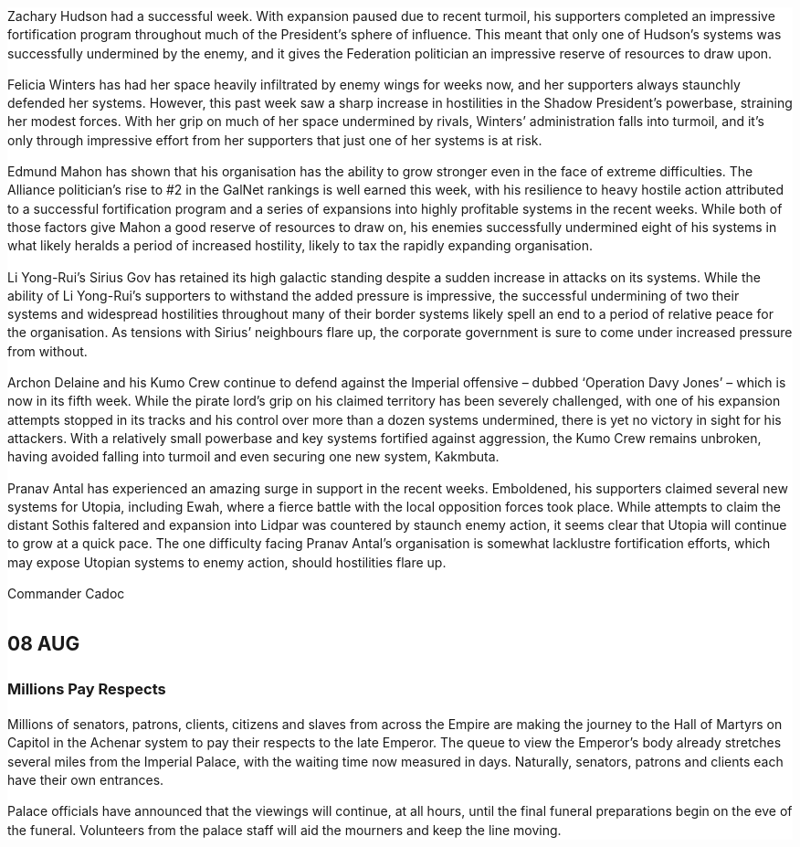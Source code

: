 Zachary Hudson had a successful week. With expansion paused due to recent turmoil, his supporters completed an impressive fortification program throughout much of the President’s sphere of influence. This meant that only one of Hudson’s systems was successfully undermined by the enemy, and it gives the Federation politician an impressive reserve of resources to draw upon.

Felicia Winters has had her space heavily infiltrated by enemy wings for weeks now, and her supporters always staunchly defended her systems. However, this past week saw a sharp increase in hostilities in the Shadow President’s powerbase, straining her modest forces. With her grip on much of her space undermined by rivals, Winters’ administration falls into turmoil, and it’s only through impressive effort from her supporters that just one of her systems is at risk.

Edmund Mahon has shown that his organisation has the ability to grow stronger even in the face of extreme difficulties. The Alliance politician’s rise to #2 in the GalNet rankings is well earned this week, with his resilience to heavy hostile action attributed to a successful fortification program and a series of expansions into highly profitable systems in the recent weeks. While both of those factors give Mahon a good reserve of resources to draw on, his enemies successfully undermined eight of his systems in what likely heralds a period of increased hostility, likely to tax the rapidly expanding organisation.

Li Yong-Rui’s Sirius Gov has retained its high galactic standing despite a sudden increase in attacks on its systems. While the ability of Li Yong-Rui’s supporters to withstand the added pressure is impressive, the successful undermining of two their systems and widespread hostilities throughout many of their border systems likely spell an end to a period of relative peace for the organisation. As tensions with Sirius’ neighbours flare up, the corporate government is sure to come under increased pressure from without.

Archon Delaine and his Kumo Crew continue to defend against the Imperial offensive – dubbed ‘Operation Davy Jones’ – which is now in its fifth week. While the pirate lord’s grip on his claimed territory has been severely challenged, with one of his expansion attempts stopped in its tracks and his control over more than a dozen systems undermined, there is yet no victory in sight for his attackers. With a relatively small powerbase and key systems fortified against aggression, the Kumo Crew remains unbroken, having avoided falling into turmoil and even securing one new system, Kakmbuta.

Pranav Antal has experienced an amazing surge in support in the recent weeks. Emboldened, his supporters claimed several new systems for Utopia, including Ewah, where a fierce battle with the local opposition forces took place. While attempts to claim the distant Sothis faltered and expansion into Lidpar was countered by staunch enemy action, it seems clear that Utopia will continue to grow at a quick pace. The one difficulty facing Pranav Antal’s organisation is somewhat lacklustre fortification efforts, which may expose Utopian systems to enemy action, should hostilities flare up.

Commander Cadoc

## 08 AUG

### Millions Pay Respects

Millions of senators, patrons, clients, citizens and slaves from across the Empire are making the journey to the Hall of Martyrs on Capitol in the Achenar system to pay their respects to the late Emperor. The queue to view the Emperor’s body already stretches several miles from the Imperial Palace, with the waiting time now measured in days. Naturally, senators, patrons and clients each have their own entrances.

Palace officials have announced that the viewings will continue, at all hours, until the final funeral preparations begin on the eve of the funeral. Volunteers from the palace staff will aid the mourners and keep the line moving.
